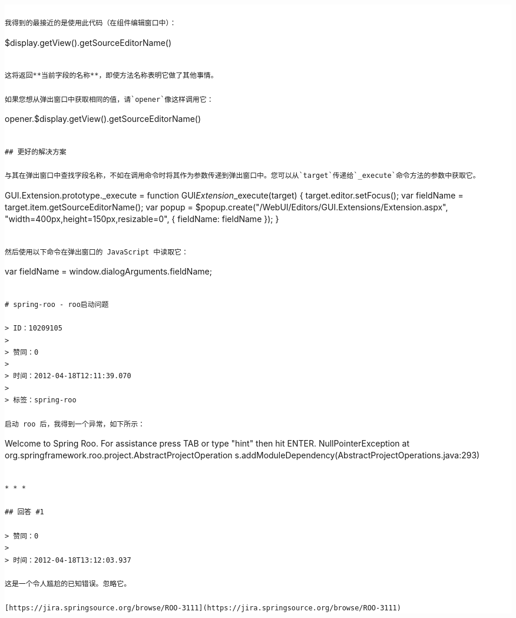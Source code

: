 ```

我得到的最接近的是使用此代码（在组件编辑窗口中）：

```
$display.getView().getSourceEditorName() 
```

这将返回**当前字段的名称**，即使方法名称表明它做了其他事情。

如果您想从弹出窗口中获取相同的值，请`opener`像这样调用它：

```
opener.$display.getView().getSourceEditorName() 
```

## 更好的解决方案

与其在弹出窗口中查找字段名称，不如在调用命令时将其作为参数传递到弹出窗口中。您可以从`target`传递给`_execute`命令方法的参数中获取它。

```
GUI.Extension.prototype._execute = function GUI$Extension$_execute(target) {
    target.editor.setFocus();
    var fieldName = target.item.getSourceEditorName();
    var popup = $popup.create("/WebUI/Editors/GUI.Extensions/Extension.aspx",
                "width=400px,height=150px,resizable=0",
                { fieldName: fieldName });
} 
```

然后使用以下命令在弹出窗口的 JavaScript 中读取它：

```
var fieldName = window.dialogArguments.fieldName; 
```

# spring-roo - roo启动问题

> ID：10209105
> 
> 赞同：0
> 
> 时间：2012-04-18T12:11:39.070
> 
> 标签：spring-roo

启动 roo 后，我得到一个异常，如下所示：

```
Welcome to Spring Roo. For assistance press TAB or type "hint" then hit ENTER.
NullPointerException at org.springframework.roo.project.AbstractProjectOperation
s.addModuleDependency(AbstractProjectOperations.java:293) 
```

* * *

## 回答 #1

> 赞同：0
> 
> 时间：2012-04-18T13:12:03.937

这是一个令人尴尬的已知错误。忽略它。

[https://jira.springsource.org/browse/ROO-3111](https://jira.springsource.org/browse/ROO-3111)

```